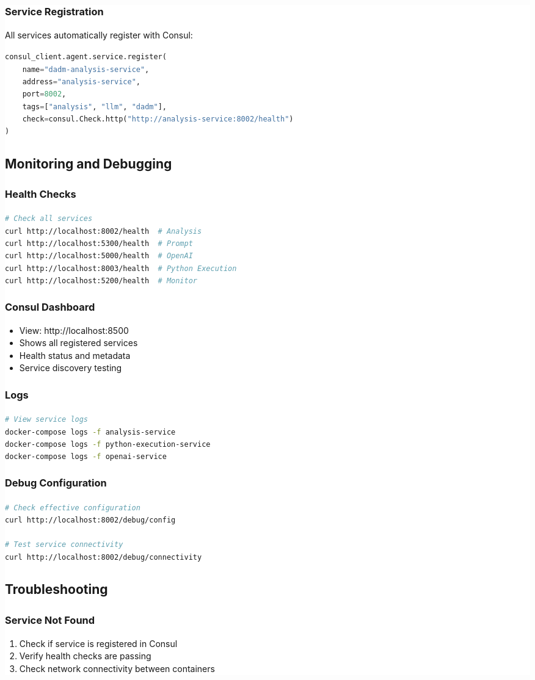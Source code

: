 ### Service Registration
All services automatically register with Consul:
```python
consul_client.agent.service.register(
    name="dadm-analysis-service",
    address="analysis-service", 
    port=8002,
    tags=["analysis", "llm", "dadm"],
    check=consul.Check.http("http://analysis-service:8002/health")
)
```

## Monitoring and Debugging

### Health Checks
```bash
# Check all services
curl http://localhost:8002/health  # Analysis
curl http://localhost:5300/health  # Prompt  
curl http://localhost:5000/health  # OpenAI
curl http://localhost:8003/health  # Python Execution
curl http://localhost:5200/health  # Monitor
```

### Consul Dashboard
- View: http://localhost:8500
- Shows all registered services
- Health status and metadata
- Service discovery testing

### Logs
```bash
# View service logs
docker-compose logs -f analysis-service
docker-compose logs -f python-execution-service
docker-compose logs -f openai-service
```

### Debug Configuration
```bash
# Check effective configuration
curl http://localhost:8002/debug/config

# Test service connectivity
curl http://localhost:8002/debug/connectivity
```

## Troubleshooting

### Service Not Found
1. Check if service is registered in Consul
2. Verify health checks are passing
3. Check network connectivity between containers
